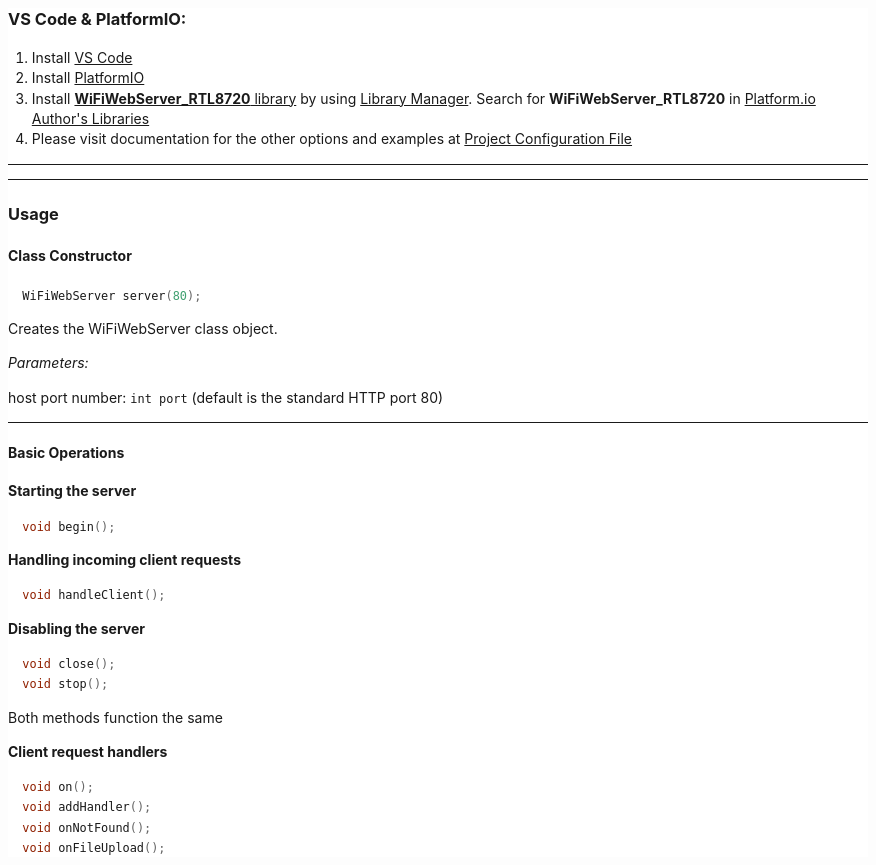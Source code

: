 ### VS Code & PlatformIO:

1. Install [VS Code](https://code.visualstudio.com/)
2. Install [PlatformIO](https://platformio.org/platformio-ide)
3. Install [**WiFiWebServer_RTL8720** library](https://platformio.org/lib/show/12562/WiFiWebServer_RTL8720) by using [Library Manager](https://platformio.org/lib/show/12562/WiFiWebServer_RTL8720/installation). Search for **WiFiWebServer_RTL8720** in [Platform.io Author's Libraries](https://platformio.org/lib/search?query=author:%22Khoi%20Hoang%22)
4. Please visit documentation for the other options and examples at [Project Configuration File](https://docs.platformio.org/page/projectconf.html)

---
---


### Usage

#### Class Constructor

```cpp
  WiFiWebServer server(80);
```

Creates the WiFiWebServer class object.

*Parameters:* 
 
host port number: ``int port`` (default is the standard HTTP port 80)

---

#### Basic Operations

**Starting the server**

```cpp
  void begin();
```

**Handling incoming client requests**

```cpp
  void handleClient();
```

**Disabling the server**

```cpp
  void close();
  void stop();
```

Both methods function the same

**Client request handlers**

```cpp
  void on();
  void addHandler();
  void onNotFound();
  void onFileUpload();	
```
